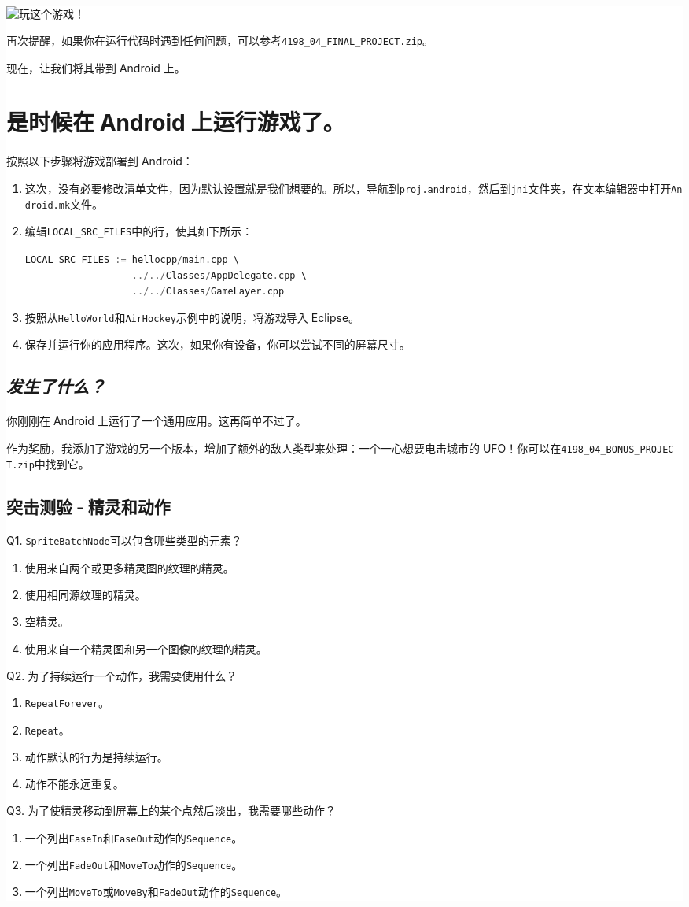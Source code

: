 ![玩这个游戏！](img/00015.jpeg)

再次提醒，如果你在运行代码时遇到任何问题，可以参考`4198_04_FINAL_PROJECT.zip`。

现在，让我们将其带到 Android 上。

# 是时候在 Android 上运行游戏了。

按照以下步骤将游戏部署到 Android：

1.  这次，没有必要修改清单文件，因为默认设置就是我们想要的。所以，导航到`proj.android`，然后到`jni`文件夹，在文本编辑器中打开`Android.mk`文件。

1.  编辑`LOCAL_SRC_FILES`中的行，使其如下所示：

    ```cpp
    LOCAL_SRC_FILES := hellocpp/main.cpp \
                       ../../Classes/AppDelegate.cpp \
                       ../../Classes/GameLayer.cpp 
    ```

1.  按照从`HelloWorld`和`AirHockey`示例中的说明，将游戏导入 Eclipse。

1.  保存并运行你的应用程序。这次，如果你有设备，你可以尝试不同的屏幕尺寸。

## *发生了什么？*

你刚刚在 Android 上运行了一个通用应用。这再简单不过了。

作为奖励，我添加了游戏的另一个版本，增加了额外的敌人类型来处理：一个一心想要电击城市的 UFO！你可以在`4198_04_BONUS_PROJECT.zip`中找到它。

## 突击测验 - 精灵和动作

Q1. `SpriteBatchNode`可以包含哪些类型的元素？

1.  使用来自两个或更多精灵图的纹理的精灵。

1.  使用相同源纹理的精灵。

1.  空精灵。

1.  使用来自一个精灵图和另一个图像的纹理的精灵。

Q2. 为了持续运行一个动作，我需要使用什么？

1.  `RepeatForever`。

1.  `Repeat`。

1.  动作默认的行为是持续运行。

1.  动作不能永远重复。

Q3. 为了使精灵移动到屏幕上的某个点然后淡出，我需要哪些动作？

1.  一个列出`EaseIn`和`EaseOut`动作的`Sequence`。

1.  一个列出`FadeOut`和`MoveTo`动作的`Sequence`。

1.  一个列出`MoveTo`或`MoveBy`和`FadeOut`动作的`Sequence`。
